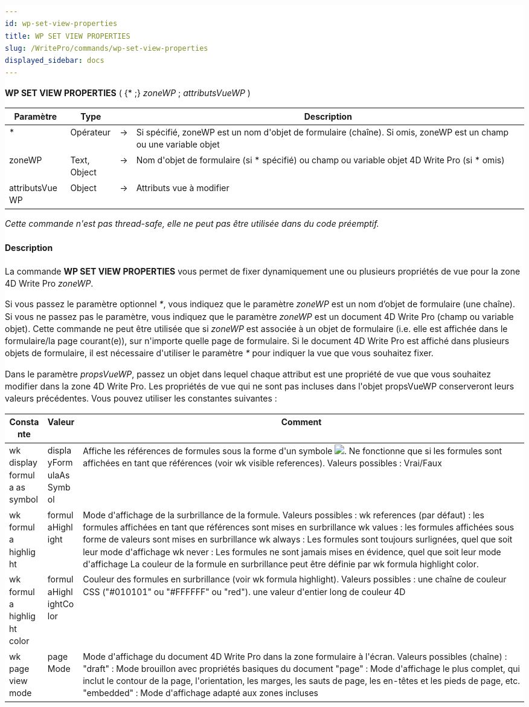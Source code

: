 ```yaml
---
id: wp-set-view-properties
title: WP SET VIEW PROPERTIES
slug: /WritePro/commands/wp-set-view-properties
displayed_sidebar: docs
---
```


**WP SET VIEW PROPERTIES** ( {* ;} *zoneWP* ; *attributsVueWP* )

| Paramètre | Type |  | Description |
| --- | --- | --- | --- |
| * | Opérateur | &#8594;  | Si spécifié, zoneWP est un nom d'objet de formulaire (chaîne). Si omis, zoneWP est un champ ou une variable objet |
| zoneWP | Text, Object | &#8594;  | Nom d'objet de formulaire (si * spécifié) ou champ ou variable objet 4D Write Pro (si * omis) |
| attributsVueWP | Object | &#8594;  | Attributs vue à modifier |



*Cette commande n'est pas thread-safe, elle ne peut pas être utilisée dans du code préemptif.*


#### Description 

La commande **WP SET VIEW PROPERTIES** vous permet de fixer dynamiquement une ou plusieurs propriétés de vue pour la zone 4D Write Pro *zoneWP*. 

Si vous passez le paramètre optionnel *\**, vous indiquez que le paramètre *zoneWP* est un nom d’objet de formulaire (une chaîne). Si vous ne passez pas le paramètre, vous indiquez que le paramètre *zoneWP* est un document 4D Write Pro (champ ou variable objet). Cette commande ne peut être utilisée que si *zoneWP* est associée à un objet de formulaire (i.e. elle est affichée dans le formulaire/la page courant(e)), sur n'importe quelle page de formulaire. Si le document 4D Write Pro est affiché dans plusieurs objets de formulaire, il est nécessaire d'utiliser le paramètre *\** pour indiquer la vue que vous souhaitez fixer. 

Dans le paramètre *propsVueWP*, passez un objet dans lequel chaque attribut est une propriété de vue que vous souhaitez modifier dans la zone 4D Write Pro. Les propriétés de vue qui ne sont pas incluses dans l'objet propsVueWP conserveront leurs valeurs précédentes. Vous pouvez utiliser les constantes suivantes : 

| Constante                                   | Valeur                 | Comment                                                                                                                                                                                                                                                                                                                                                                                                                                                                                                                                          |
| ------------------------------------------- | ---------------------- | ------------------------------------------------------------------------------------------------------------------------------------------------------------------------------------------------------------------------------------------------------------------------------------------------------------------------------------------------------------------------------------------------------------------------------------------------------------------------------------------------------------------------------------------------ |
| wk display formula as symbol                | displayFormulaAsSymbol | Affiche les références de formules sous la forme d'un symbole ![](../../assets/en/WritePro/commands/pict6013182.en.png). Ne fonctionne que si les formules sont affichées en tant que références (voir wk visible references). Valeurs possibles : Vrai/Faux                                                                                                                                                                                                                                                                                     |
| wk formula highlight                        | formulaHighlight       | Mode d'affichage de la surbrillance de la formule. Valeurs possibles : wk references (par défaut) : les formules affichées en tant que références sont mises en surbrillance wk values : les formules affichées sous forme de valeurs sont mises en surbrillance wk always : Les formules sont toujours surlignées, quel que soit leur mode d'affichage wk never : Les formules ne sont jamais mises en évidence, quel que soit leur mode d'affichage La couleur de la formule en surbrillance peut être définie par wk formula highlight color. |
| wk formula highlight color                  | formulaHighlightColor  | Couleur des formules en surbrillance (voir wk formula highlight). Valeurs possibles : une chaîne de couleur CSS ("#010101" ou "#FFFFFF" ou "red"). une valeur d'entier long de couleur 4D                                                                                                                                                                                                                                                                                                                                                        |
| wk page view mode                           | pageMode               | Mode d'affichage du document 4D Write Pro dans la zone formulaire à l'écran. Valeurs possibles (chaîne) : "draft" : Mode brouillon avec propriétés basiques du document "page" : Mode d'affichage le plus complet, qui inclut le contour de la page, l'orientation, les marges, les sauts de page, les en-têtes et les pieds de page, etc. "embedded" : Mode d'affichage adapté aux zones incluses                                                                                                                                               |